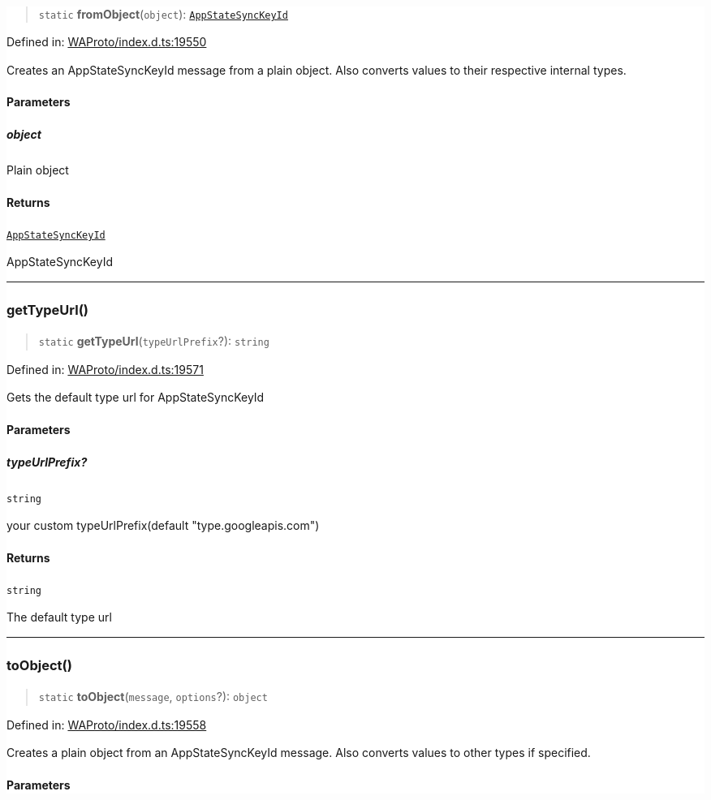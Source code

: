> `static` **fromObject**(`object`): [`AppStateSyncKeyId`](AppStateSyncKeyId.md)

Defined in: [WAProto/index.d.ts:19550](https://github.com/Fokusdotid/bail/blob/8a30cf93a8ac726f06d1ad6578695812a8253e53/WAProto/index.d.ts#L19550)

Creates an AppStateSyncKeyId message from a plain object. Also converts values to their respective internal types.

#### Parameters

##### object

Plain object

#### Returns

[`AppStateSyncKeyId`](AppStateSyncKeyId.md)

AppStateSyncKeyId

***

### getTypeUrl()

> `static` **getTypeUrl**(`typeUrlPrefix`?): `string`

Defined in: [WAProto/index.d.ts:19571](https://github.com/Fokusdotid/bail/blob/8a30cf93a8ac726f06d1ad6578695812a8253e53/WAProto/index.d.ts#L19571)

Gets the default type url for AppStateSyncKeyId

#### Parameters

##### typeUrlPrefix?

`string`

your custom typeUrlPrefix(default "type.googleapis.com")

#### Returns

`string`

The default type url

***

### toObject()

> `static` **toObject**(`message`, `options`?): `object`

Defined in: [WAProto/index.d.ts:19558](https://github.com/Fokusdotid/bail/blob/8a30cf93a8ac726f06d1ad6578695812a8253e53/WAProto/index.d.ts#L19558)

Creates a plain object from an AppStateSyncKeyId message. Also converts values to other types if specified.

#### Parameters
